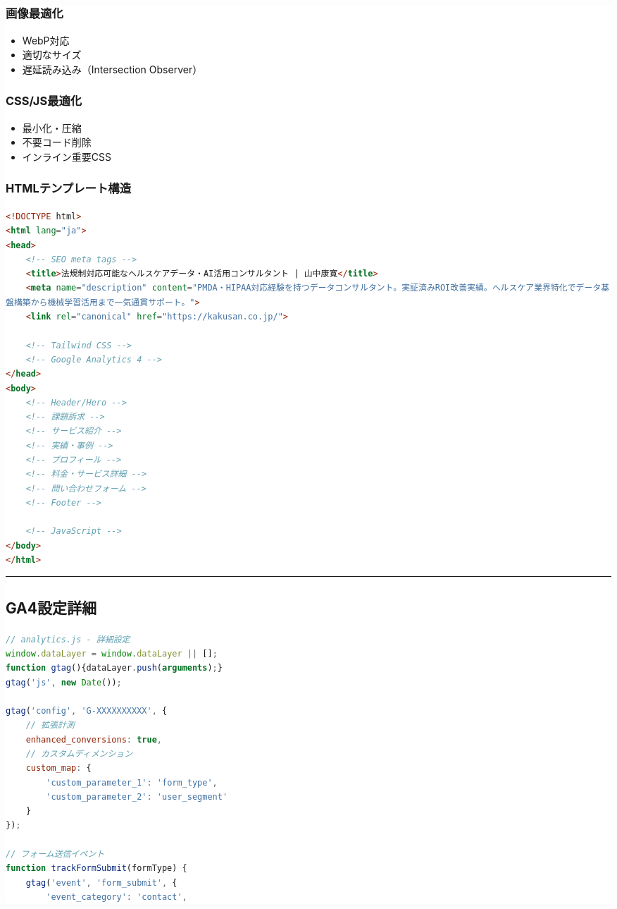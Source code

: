 ### 画像最適化
- WebP対応
- 適切なサイズ
- 遅延読み込み（Intersection Observer）

### CSS/JS最適化
- 最小化・圧縮
- 不要コード削除
- インライン重要CSS

### HTMLテンプレート構造
```html
<!DOCTYPE html>
<html lang="ja">
<head>
    <!-- SEO meta tags -->
    <title>法規制対応可能なヘルスケアデータ・AI活用コンサルタント | 山中康寛</title>
    <meta name="description" content="PMDA・HIPAA対応経験を持つデータコンサルタント。実証済みROI改善実績。ヘルスケア業界特化でデータ基盤構築から機械学習活用まで一気通貫サポート。">
    <link rel="canonical" href="https://kakusan.co.jp/">
    
    <!-- Tailwind CSS -->
    <!-- Google Analytics 4 -->
</head>
<body>
    <!-- Header/Hero -->
    <!-- 課題訴求 -->
    <!-- サービス紹介 -->
    <!-- 実績・事例 -->
    <!-- プロフィール -->
    <!-- 料金・サービス詳細 -->
    <!-- 問い合わせフォーム -->
    <!-- Footer -->
    
    <!-- JavaScript -->
</body>
</html>
```

---

## GA4設定詳細

```javascript
// analytics.js - 詳細設定
window.dataLayer = window.dataLayer || [];
function gtag(){dataLayer.push(arguments);}
gtag('js', new Date());

gtag('config', 'G-XXXXXXXXXX', {
    // 拡張計測
    enhanced_conversions: true,
    // カスタムディメンション
    custom_map: {
        'custom_parameter_1': 'form_type',
        'custom_parameter_2': 'user_segment'
    }
});

// フォーム送信イベント
function trackFormSubmit(formType) {
    gtag('event', 'form_submit', {
        'event_category': 'contact',
```